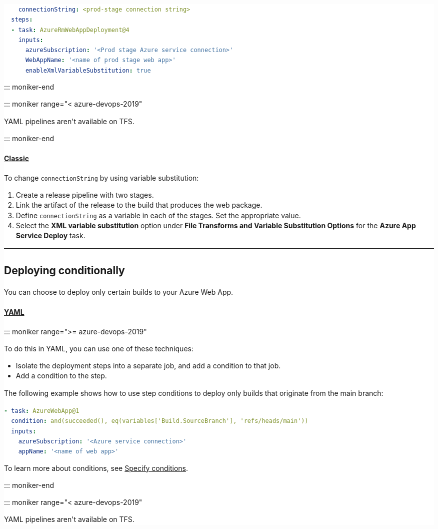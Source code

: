 ```yaml
    connectionString: <prod-stage connection string>
  steps:
  - task: AzureRmWebAppDeployment@4
    inputs:
      azureSubscription: '<Prod stage Azure service connection>'
      WebAppName: '<name of prod stage web app>'
      enableXmlVariableSubstitution: true
```

::: moniker-end

::: moniker range="< azure-devops-2019"

YAML pipelines aren't available on TFS.

::: moniker-end

#### [Classic](#tab/classic/)
To change `connectionString` by using variable substitution:

1. Create a release pipeline with two stages.
1. Link the artifact of the release to the build that produces the web package.
1. Define `connectionString` as a variable in each of the stages. Set the appropriate value.
1. Select the **XML variable substitution** option under **File Transforms and Variable Substitution Options** for the **Azure App Service Deploy** task.

* * *
## Deploying conditionally

You can choose to deploy only certain builds to your Azure Web App.

#### [YAML](#tab/yaml/)
::: moniker range=">= azure-devops-2019"

To do this in YAML, you can use one of these techniques:

* Isolate the deployment steps into a separate job, and add a condition to that job.
* Add a condition to the step.

The following example shows how to use step conditions to deploy only builds that originate from the main branch:

```yaml
- task: AzureWebApp@1
  condition: and(succeeded(), eq(variables['Build.SourceBranch'], 'refs/heads/main'))
  inputs:
    azureSubscription: '<Azure service connection>'
    appName: '<name of web app>'
```

To learn more about conditions, see [Specify conditions](../process/conditions.md).

::: moniker-end

::: moniker range="< azure-devops-2019"

YAML pipelines aren't available on TFS.

